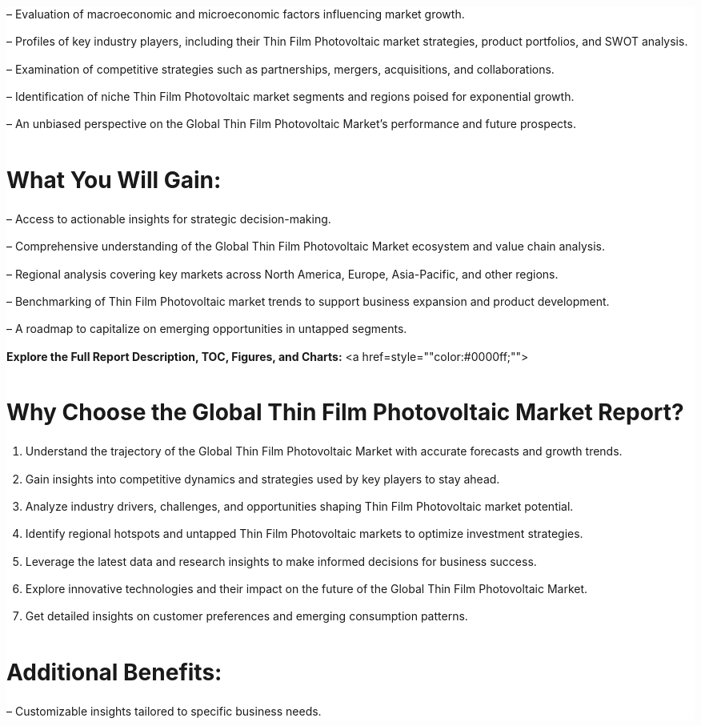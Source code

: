– Evaluation of macroeconomic and microeconomic factors influencing market growth.

– Profiles of key industry players, including their Thin Film Photovoltaic market strategies, product portfolios, and SWOT analysis.

– Examination of competitive strategies such as partnerships, mergers, acquisitions, and collaborations.

– Identification of niche Thin Film Photovoltaic market segments and regions poised for exponential growth.

– An unbiased perspective on the Global Thin Film Photovoltaic Market’s performance and future prospects.

# <strong>What You Will Gain:</strong>

– Access to actionable insights for strategic decision-making.

– Comprehensive understanding of the Global Thin Film Photovoltaic Market ecosystem and value chain analysis.

– Regional analysis covering key markets across North America, Europe, Asia-Pacific, and other regions.

– Benchmarking of Thin Film Photovoltaic market trends to support business expansion and product development.

– A roadmap to capitalize on emerging opportunities in untapped segments.

<strong>Explore the Full Report Description, TOC, Figures, and Charts:</strong>
<a href=style=""color:#0000ff;""></a>

# <strong>Why Choose the Global Thin Film Photovoltaic Market Report?</strong>

1. Understand the trajectory of the Global Thin Film Photovoltaic Market with accurate forecasts and growth trends.

2. Gain insights into competitive dynamics and strategies used by key players to stay ahead.

3. Analyze industry drivers, challenges, and opportunities shaping Thin Film Photovoltaic market potential.

4. Identify regional hotspots and untapped Thin Film Photovoltaic markets to optimize investment strategies.

5. Leverage the latest data and research insights to make informed decisions for business success.

6. Explore innovative technologies and their impact on the future of the Global Thin Film Photovoltaic Market.

7. Get detailed insights on customer preferences and emerging consumption patterns.

# <strong>Additional Benefits:</strong>

– Customizable insights tailored to specific business needs.
